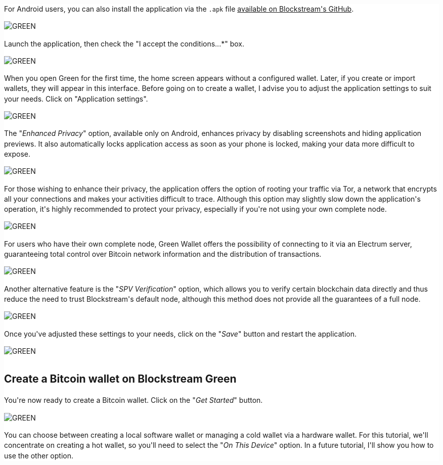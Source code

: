 For Android users, you can also install the application via the `.apk` file [available on Blockstream's GitHub](https://github.com/Blockstream/green_android/releases).

![GREEN](assets/fr/03.webp)

Launch the application, then check the "I accept the conditions...*" box.

![GREEN](assets/fr/04.webp)

When you open Green for the first time, the home screen appears without a configured wallet. Later, if you create or import wallets, they will appear in this interface. Before going on to create a wallet, I advise you to adjust the application settings to suit your needs. Click on "Application settings".

![GREEN](assets/fr/05.webp)

The "*Enhanced Privacy*" option, available only on Android, enhances privacy by disabling screenshots and hiding application previews. It also automatically locks application access as soon as your phone is locked, making your data more difficult to expose.

![GREEN](assets/fr/06.webp)

For those wishing to enhance their privacy, the application offers the option of rooting your traffic via Tor, a network that encrypts all your connections and makes your activities difficult to trace. Although this option may slightly slow down the application's operation, it's highly recommended to protect your privacy, especially if you're not using your own complete node.

![GREEN](assets/fr/07.webp)

For users who have their own complete node, Green Wallet offers the possibility of connecting to it via an Electrum server, guaranteeing total control over Bitcoin network information and the distribution of transactions.

![GREEN](assets/fr/08.webp)

Another alternative feature is the "*SPV Verification*" option, which allows you to verify certain blockchain data directly and thus reduce the need to trust Blockstream's default node, although this method does not provide all the guarantees of a full node.

![GREEN](assets/fr/09.webp)

Once you've adjusted these settings to your needs, click on the "*Save*" button and restart the application.

![GREEN](assets/fr/10.webp)

## Create a Bitcoin wallet on Blockstream Green

You're now ready to create a Bitcoin wallet. Click on the "*Get Started*" button.

![GREEN](assets/fr/11.webp)

You can choose between creating a local software wallet or managing a cold wallet via a hardware wallet. For this tutorial, we'll concentrate on creating a hot wallet, so you'll need to select the "*On This Device*" option. In a future tutorial, I'll show you how to use the other option.
